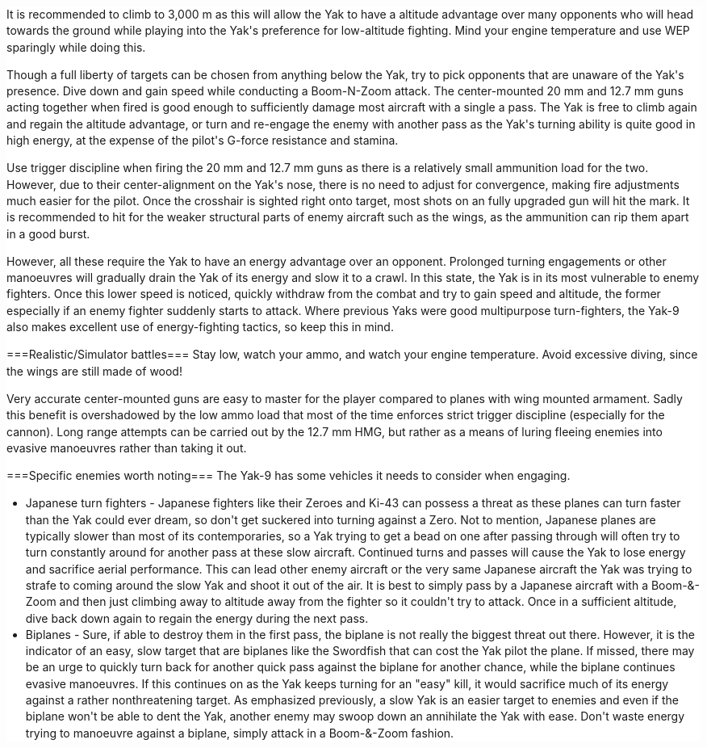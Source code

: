 It is recommended to climb to 3,000 m as this will allow the Yak to have a altitude advantage over many opponents who will head towards the ground while playing into the Yak's preference for low-altitude fighting. Mind your engine temperature and use WEP sparingly while doing this.

Though a full liberty of targets can be chosen from anything below the Yak, try to pick opponents that are unaware of the Yak's presence. Dive down and gain speed while conducting a Boom-N-Zoom attack. The center-mounted 20 mm and 12.7 mm guns acting together when fired is good enough to sufficiently damage most aircraft with a single a pass. The Yak is free to climb again and regain the altitude advantage, or turn and re-engage the enemy with another pass as the Yak's turning ability is quite good in high energy, at the expense of the pilot's G-force resistance and stamina.

Use trigger discipline when firing the 20 mm and 12.7 mm guns as there is a relatively small ammunition load for the two. However, due to their center-alignment on the Yak's nose, there is no need to adjust for convergence, making fire adjustments much easier for the pilot. Once the crosshair is sighted right onto target, most shots on an fully upgraded gun will hit the mark. It is recommended to hit for the weaker structural parts of enemy aircraft such as the wings, as the ammunition can rip them apart in a good burst.

However, all these require the Yak to have an energy advantage over an opponent. Prolonged turning engagements or other manoeuvres will gradually drain the Yak of its energy and slow it to a crawl. In this state, the Yak is in its most vulnerable to enemy fighters. Once this lower speed is noticed, quickly withdraw from the combat and try to gain speed and altitude, the former especially if an enemy fighter suddenly starts to attack. Where previous Yaks were good multipurpose turn-fighters, the Yak-9 also makes excellent use of energy-fighting tactics, so keep this in mind.

===Realistic/Simulator battles===
Stay low, watch your ammo, and watch your engine temperature. Avoid excessive diving, since the wings are still made of wood!

Very accurate center-mounted guns are easy to master for the player compared to planes with wing mounted armament. Sadly this benefit is overshadowed by the low ammo load that most of the time enforces strict trigger discipline (especially for the cannon). Long range attempts can be carried out by the 12.7 mm HMG, but rather as a means of luring fleeing enemies into evasive manoeuvres rather than taking it out.

===Specific enemies worth noting===
The Yak-9 has some vehicles it needs to consider when engaging.

* Japanese turn fighters - Japanese fighters like their Zeroes and Ki-43 can possess a threat as these planes can turn faster than the Yak could ever dream, so don't get suckered into turning against a Zero. Not to mention, Japanese planes are typically slower than most of its contemporaries, so a Yak trying to get a bead on one after passing through will often try to turn constantly around for another pass at these slow aircraft. Continued turns and passes will cause the Yak to lose energy and sacrifice aerial performance. This can lead other enemy aircraft or the very same Japanese aircraft the Yak was trying to strafe to coming around the slow Yak and shoot it out of the air. It is best to simply pass by a Japanese aircraft with a Boom-&-Zoom and then just climbing away to altitude away from the fighter so it couldn't try to attack. Once in a sufficient altitude, dive back down again to regain the energy during the next pass.
* Biplanes - Sure, if able to destroy them in the first pass, the biplane is not really the biggest threat out there. However, it is the indicator of an easy, slow target that are biplanes like the Swordfish that can cost the Yak pilot the plane. If missed, there may be an urge to quickly turn back for another quick pass against the biplane for another chance, while the biplane continues evasive manoeuvres. If this continues on as the Yak keeps turning for an "easy" kill, it would sacrifice much of its energy against a rather nonthreatening target. As emphasized previously, a slow Yak is an easier target to enemies and even if the biplane won't be able to dent the Yak, another enemy may swoop down an annihilate the Yak with ease. Don't waste energy trying to manoeuvre against a biplane, simply attack in a Boom-&-Zoom fashion.
